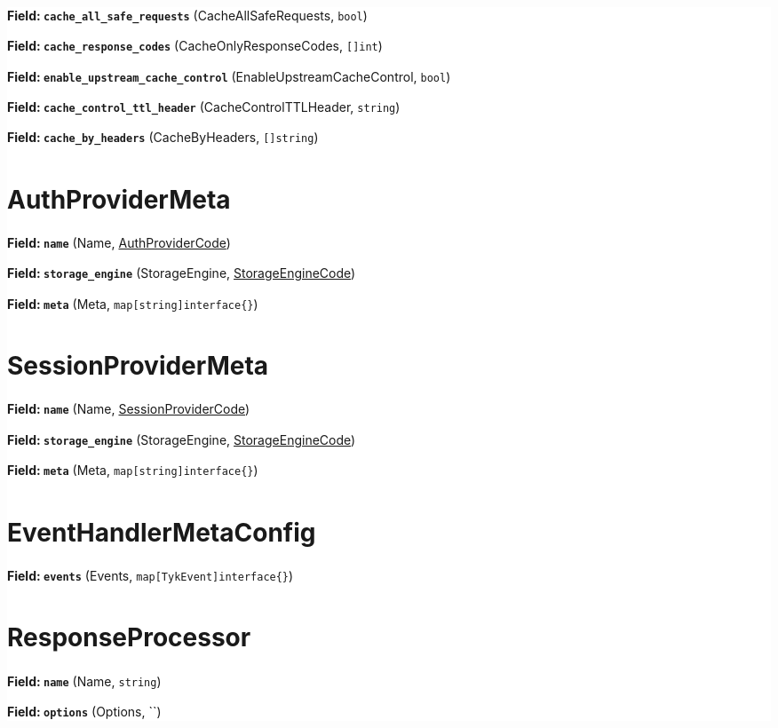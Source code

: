

**Field: `cache_all_safe_requests`** (CacheAllSafeRequests, `bool`)



**Field: `cache_response_codes`** (CacheOnlyResponseCodes, `[]int`)



**Field: `enable_upstream_cache_control`** (EnableUpstreamCacheControl, `bool`)



**Field: `cache_control_ttl_header`** (CacheControlTTLHeader, `string`)



**Field: `cache_by_headers`** (CacheByHeaders, `[]string`)



# AuthProviderMeta

**Field: `name`** (Name, [AuthProviderCode](#AuthProviderCode))



**Field: `storage_engine`** (StorageEngine, [StorageEngineCode](#StorageEngineCode))



**Field: `meta`** (Meta, `map[string]interface{}`)



# SessionProviderMeta

**Field: `name`** (Name, [SessionProviderCode](#SessionProviderCode))



**Field: `storage_engine`** (StorageEngine, [StorageEngineCode](#StorageEngineCode))



**Field: `meta`** (Meta, `map[string]interface{}`)



# EventHandlerMetaConfig

**Field: `events`** (Events, `map[TykEvent]interface{}`)



# ResponseProcessor

**Field: `name`** (Name, `string`)



**Field: `options`** (Options, ``)


